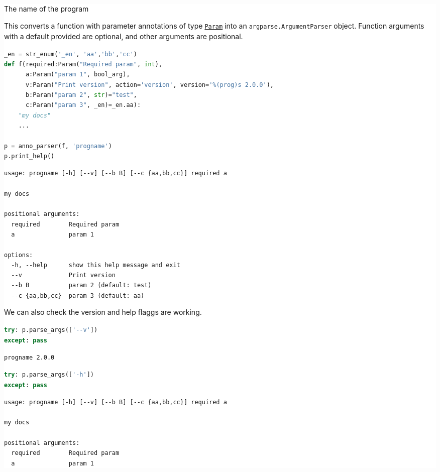 <td>The name of the program</td>
</tr>
</tbody>
</table>

This converts a function with parameter annotations of type
[`Param`](https://fastcore.fast.ai/script.html#param) into an
`argparse.ArgumentParser` object. Function arguments with a default
provided are optional, and other arguments are positional.

``` python
_en = str_enum('_en', 'aa','bb','cc')
def f(required:Param("Required param", int),
      a:Param("param 1", bool_arg),
      v:Param("Print version", action='version', version='%(prog)s 2.0.0'),
      b:Param("param 2", str)="test",
      c:Param("param 3", _en)=_en.aa):
    "my docs"
    ...

p = anno_parser(f, 'progname')
p.print_help()
```

    usage: progname [-h] [--v] [--b B] [--c {aa,bb,cc}] required a

    my docs

    positional arguments:
      required        Required param
      a               param 1

    options:
      -h, --help      show this help message and exit
      --v             Print version
      --b B           param 2 (default: test)
      --c {aa,bb,cc}  param 3 (default: aa)

We can also check the version and help flaggs are working.

``` python
try: p.parse_args(['--v'])
except: pass
```

    progname 2.0.0

``` python
try: p.parse_args(['-h'])
except: pass
```

    usage: progname [-h] [--v] [--b B] [--c {aa,bb,cc}] required a

    my docs

    positional arguments:
      required        Required param
      a               param 1
